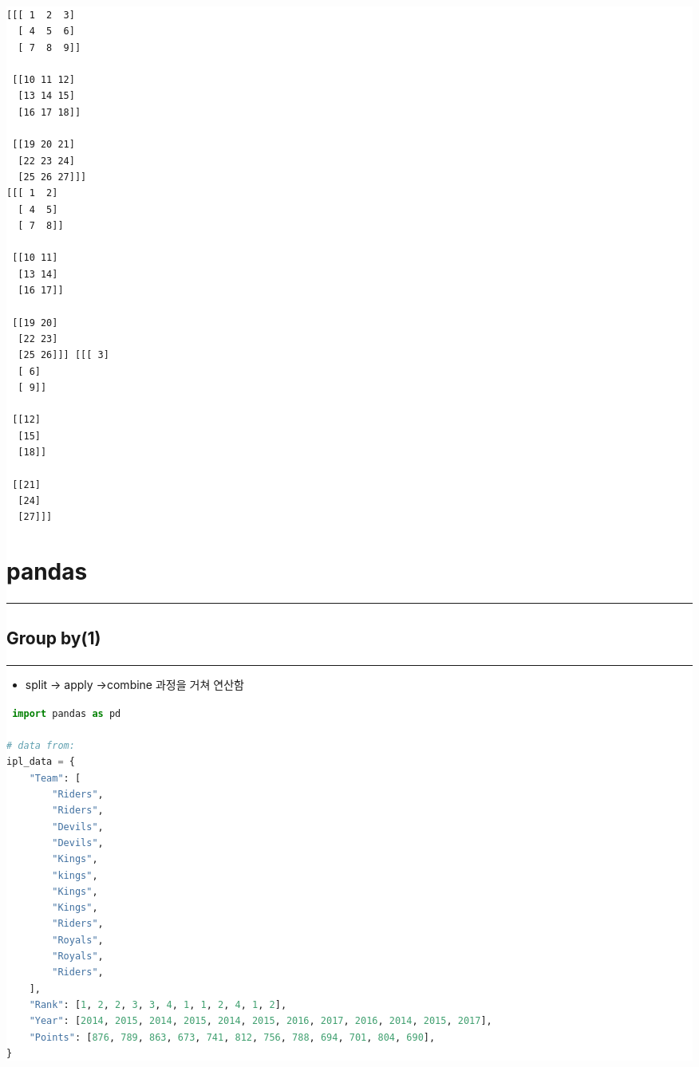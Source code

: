     [[[ 1  2  3]
      [ 4  5  6]
      [ 7  8  9]]
    
     [[10 11 12]
      [13 14 15]
      [16 17 18]]
    
     [[19 20 21]
      [22 23 24]
      [25 26 27]]]
    [[[ 1  2]
      [ 4  5]
      [ 7  8]]
    
     [[10 11]
      [13 14]
      [16 17]]
    
     [[19 20]
      [22 23]
      [25 26]]] [[[ 3]
      [ 6]
      [ 9]]
    
     [[12]
      [15]
      [18]]
    
     [[21]
      [24]
      [27]]]
    

# pandas
---

## Group by(1)
---
* split -> apply ->combine 과정을 거쳐 연산함


```python
 import pandas as pd

# data from:
ipl_data = {
    "Team": [
        "Riders",
        "Riders",
        "Devils",
        "Devils",
        "Kings",
        "kings",
        "Kings",
        "Kings",
        "Riders",
        "Royals",
        "Royals",
        "Riders",
    ],
    "Rank": [1, 2, 2, 3, 3, 4, 1, 1, 2, 4, 1, 2],
    "Year": [2014, 2015, 2014, 2015, 2014, 2015, 2016, 2017, 2016, 2014, 2015, 2017],
    "Points": [876, 789, 863, 673, 741, 812, 756, 788, 694, 701, 804, 690],
}

```